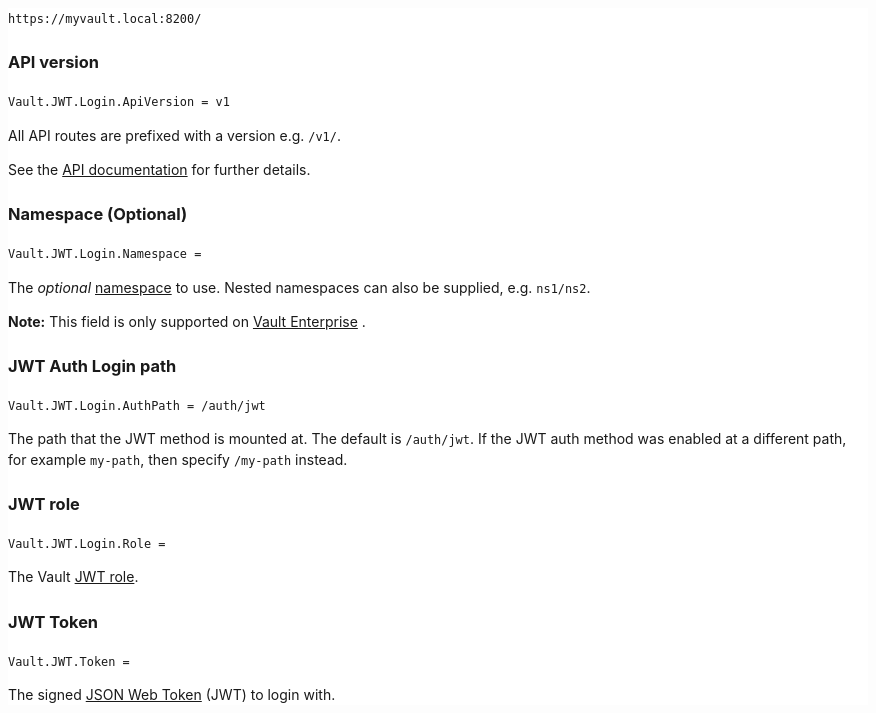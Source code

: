
`https://myvault.local:8200/`

</div>
        
<div class="param">

### API version

`Vault.JWT.Login.ApiVersion = v1`

All API routes are prefixed with a version e.g. `/v1/`.

See the [API documentation](https://www.vaultproject.io/api-docs) for further details.

</div>
        
<div class="param">

### Namespace (Optional)

`Vault.JWT.Login.Namespace = `

The _optional_ [namespace](https://www.vaultproject.io/docs/enterprise/namespaces) to use. Nested namespaces can also be supplied, e.g. `ns1/ns2`.

**Note:** This field is only supported on [Vault Enterprise](https://www.hashicorp.com/products/vault) .

</div>
        
<div class="param">

### JWT Auth Login path

`Vault.JWT.Login.AuthPath = /auth/jwt`

The path that the JWT method is mounted at. The default is `/auth/jwt`. If the JWT auth method was enabled at a different path, for example `my-path`, then specify `/my-path` instead.


</div>
        
<div class="param">

### JWT role

`Vault.JWT.Login.Role = `

The Vault [JWT role](https://www.vaultproject.io/api/auth/jwt#create-role).

</div>
        
<div class="param">

### JWT Token

`Vault.JWT.Token = `

The signed [JSON Web Token](https://tools.ietf.org/html/rfc7519) (JWT) to login with.
